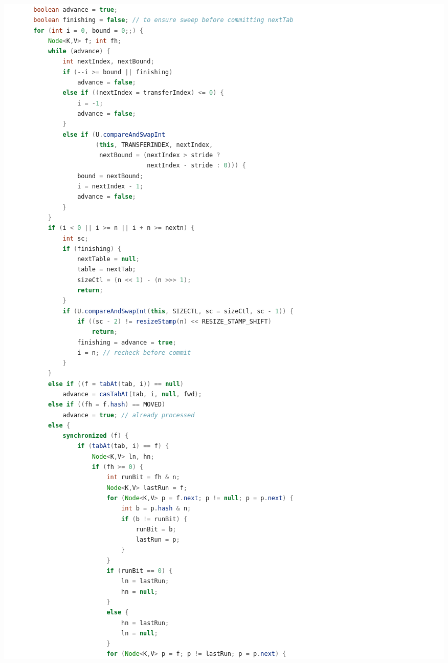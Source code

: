 ```java
        boolean advance = true;
        boolean finishing = false; // to ensure sweep before committing nextTab
        for (int i = 0, bound = 0;;) {
            Node<K,V> f; int fh;
            while (advance) {
                int nextIndex, nextBound;
                if (--i >= bound || finishing)
                    advance = false;
                else if ((nextIndex = transferIndex) <= 0) {
                    i = -1;
                    advance = false;
                }
                else if (U.compareAndSwapInt
                         (this, TRANSFERINDEX, nextIndex,
                          nextBound = (nextIndex > stride ?
                                       nextIndex - stride : 0))) {
                    bound = nextBound;
                    i = nextIndex - 1;
                    advance = false;
                }
            }
            if (i < 0 || i >= n || i + n >= nextn) {
                int sc;
                if (finishing) {
                    nextTable = null;
                    table = nextTab;
                    sizeCtl = (n << 1) - (n >>> 1);
                    return;
                }
                if (U.compareAndSwapInt(this, SIZECTL, sc = sizeCtl, sc - 1)) {
                    if ((sc - 2) != resizeStamp(n) << RESIZE_STAMP_SHIFT)
                        return;
                    finishing = advance = true;
                    i = n; // recheck before commit
                }
            }
            else if ((f = tabAt(tab, i)) == null)
                advance = casTabAt(tab, i, null, fwd);
            else if ((fh = f.hash) == MOVED)
                advance = true; // already processed
            else {
                synchronized (f) {
                    if (tabAt(tab, i) == f) {
                        Node<K,V> ln, hn;
                        if (fh >= 0) {
                            int runBit = fh & n;
                            Node<K,V> lastRun = f;
                            for (Node<K,V> p = f.next; p != null; p = p.next) {
                                int b = p.hash & n;
                                if (b != runBit) {
                                    runBit = b;
                                    lastRun = p;
                                }
                            }
                            if (runBit == 0) {
                                ln = lastRun;
                                hn = null;
                            }
                            else {
                                hn = lastRun;
                                ln = null;
                            }
                            for (Node<K,V> p = f; p != lastRun; p = p.next) {
```
